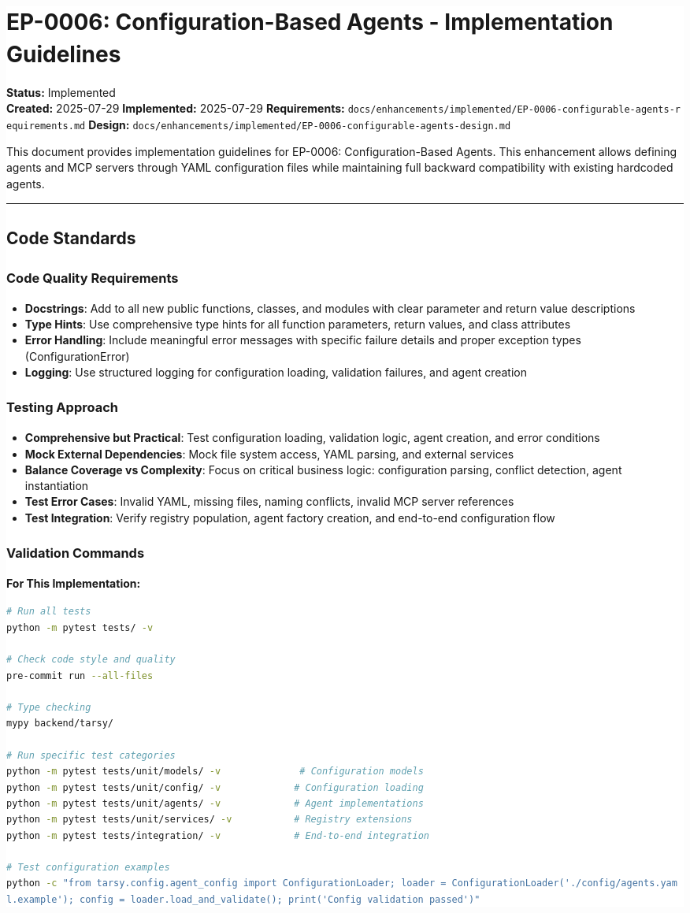 # EP-0006: Configuration-Based Agents - Implementation Guidelines

**Status:** Implemented  
**Created:** 2025-07-29
**Implemented:** 2025-07-29
**Requirements:** `docs/enhancements/implemented/EP-0006-configurable-agents-requirements.md`
**Design:** `docs/enhancements/implemented/EP-0006-configurable-agents-design.md`

This document provides implementation guidelines for EP-0006: Configuration-Based Agents. This enhancement allows defining agents and MCP servers through YAML configuration files while maintaining full backward compatibility with existing hardcoded agents.

---

## Code Standards

### Code Quality Requirements
- **Docstrings**: Add to all new public functions, classes, and modules with clear parameter and return value descriptions
- **Type Hints**: Use comprehensive type hints for all function parameters, return values, and class attributes
- **Error Handling**: Include meaningful error messages with specific failure details and proper exception types (ConfigurationError)
- **Logging**: Use structured logging for configuration loading, validation failures, and agent creation

### Testing Approach
- **Comprehensive but Practical**: Test configuration loading, validation logic, agent creation, and error conditions
- **Mock External Dependencies**: Mock file system access, YAML parsing, and external services
- **Balance Coverage vs Complexity**: Focus on critical business logic: configuration parsing, conflict detection, agent instantiation
- **Test Error Cases**: Invalid YAML, missing files, naming conflicts, invalid MCP server references
- **Test Integration**: Verify registry population, agent factory creation, and end-to-end configuration flow

### Validation Commands

**For This Implementation:**
```bash
# Run all tests
python -m pytest tests/ -v

# Check code style and quality
pre-commit run --all-files

# Type checking
mypy backend/tarsy/

# Run specific test categories
python -m pytest tests/unit/models/ -v              # Configuration models
python -m pytest tests/unit/config/ -v             # Configuration loading
python -m pytest tests/unit/agents/ -v             # Agent implementations
python -m pytest tests/unit/services/ -v           # Registry extensions
python -m pytest tests/integration/ -v             # End-to-end integration

# Test configuration examples
python -c "from tarsy.config.agent_config import ConfigurationLoader; loader = ConfigurationLoader('./config/agents.yaml.example'); config = loader.load_and_validate(); print('Config validation passed')"
```